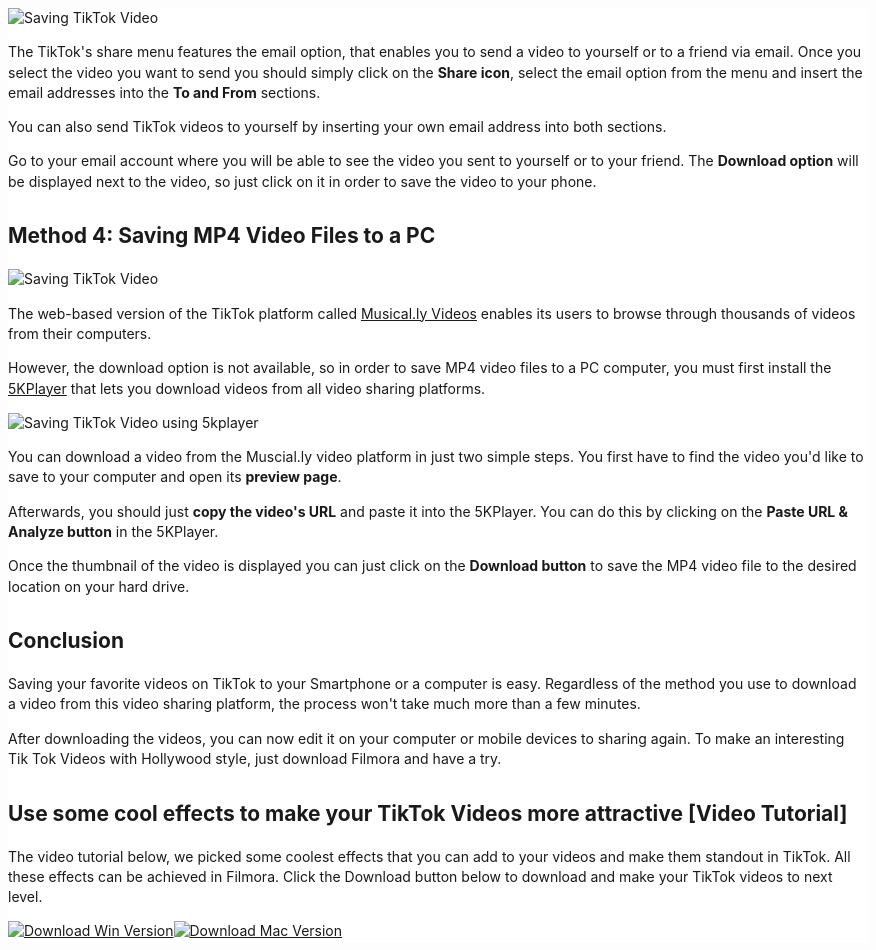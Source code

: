 ![ Saving TikTok Video ](https://images.wondershare.com/filmora/article-images/musically-tiktok-email.jpg)

The TikTok's share menu features the email option, that enables you to send a video to yourself or to a friend via email. Once you select the video you want to send you should simply click on the **Share icon**, select the email option from the menu and insert the email addresses into the **To and From** sections.

You can also send TikTok videos to yourself by inserting your own email address into both sections.

Go to your email account where you will be able to see the video you sent to yourself or to your friend. The **Download option** will be displayed next to the video, so just click on it in order to save the video to your phone.

## Method 4: Saving MP4 Video Files to a PC

![ Saving TikTok Video ](https://images.wondershare.com/filmora/article-images/musically-videos-homepage.jpg)

The web-based version of the TikTok platform called [Musical.ly Videos](https://musicallyvideos.com/) enables its users to browse through thousands of videos from their computers.

However, the download option is not available, so in order to save MP4 video files to a PC computer, you must first install the [5KPlayer](https://www.5kplayer.com/youtube-download/) that lets you download videos from all video sharing platforms.

![ Saving TikTok Video using 5kplayer](https://images.wondershare.com/filmora/article-images/5kplayer-download-video.jpg)

You can download a video from the Muscial.ly video platform in just two simple steps. You first have to find the video you'd like to save to your computer and open its **preview page**.

Afterwards, you should just **copy the video's URL** and paste it into the 5KPlayer. You can do this by clicking on the **Paste URL & Analyze button** in the 5KPlayer.

Once the thumbnail of the video is displayed you can just click on the **Download button** to save the MP4 video file to the desired location on your hard drive.

## Conclusion

Saving your favorite videos on TikTok to your Smartphone or a computer is easy. Regardless of the method you use to download a video from this video sharing platform, the process won't take much more than a few minutes.

After downloading the videos, you can now edit it on your computer or mobile devices to sharing again. To make an interesting Tik Tok Videos with Hollywood style, just download Filmora and have a try.

## Use some cool effects to make your TikTok Videos more attractive \[Video Tutorial\]

The video tutorial below, we picked some coolest effects that you can add to your videos and make them standout in TikTok. All these effects can be achieved in Filmora. Click the Download button below to download and make your TikTok videos to next level.

[![Download Win Version](https://images.wondershare.com/filmora/guide/download-btn-win.jpg)](https://tools.techidaily.com/wondershare/filmora/download/)[![Download Mac Version](https://images.wondershare.com/filmora/guide/download-btn-mac.jpg)](https://tools.techidaily.com/wondershare/filmora/download/)
